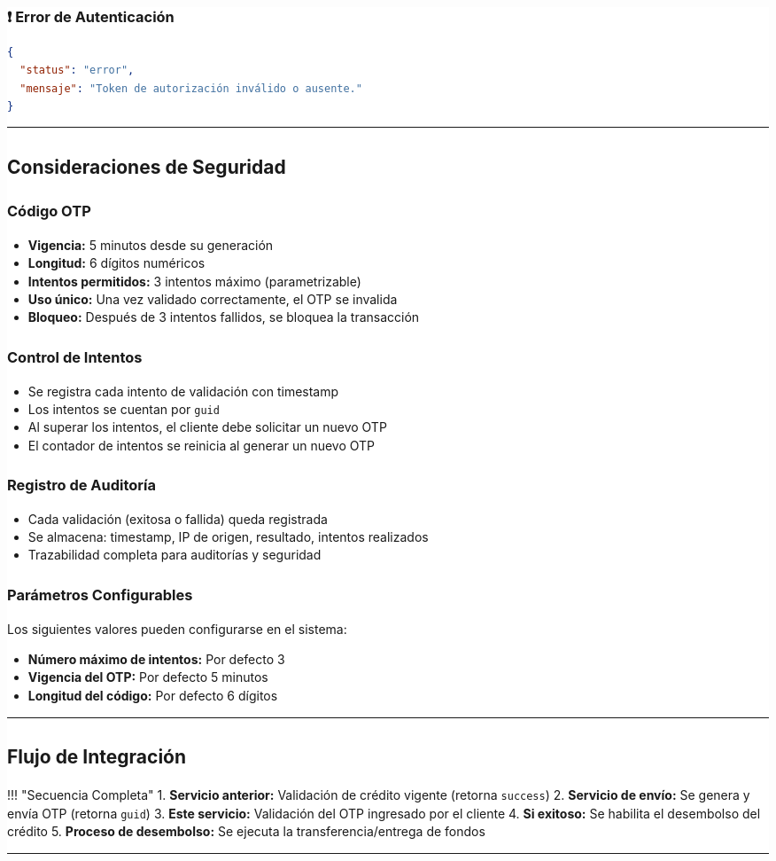 ### ❗ Error de Autenticación

```json
{
  "status": "error",
  "mensaje": "Token de autorización inválido o ausente."
}
```

---

## Consideraciones de Seguridad

### Código OTP

- **Vigencia:** 5 minutos desde su generación
- **Longitud:** 6 dígitos numéricos
- **Intentos permitidos:** 3 intentos máximo (parametrizable)
- **Uso único:** Una vez validado correctamente, el OTP se invalida
- **Bloqueo:** Después de 3 intentos fallidos, se bloquea la transacción

### Control de Intentos

- Se registra cada intento de validación con timestamp
- Los intentos se cuentan por `guid`
- Al superar los intentos, el cliente debe solicitar un nuevo OTP
- El contador de intentos se reinicia al generar un nuevo OTP

### Registro de Auditoría

- Cada validación (exitosa o fallida) queda registrada
- Se almacena: timestamp, IP de origen, resultado, intentos realizados
- Trazabilidad completa para auditorías y seguridad

### Parámetros Configurables

Los siguientes valores pueden configurarse en el sistema:

- **Número máximo de intentos:** Por defecto 3
- **Vigencia del OTP:** Por defecto 5 minutos
- **Longitud del código:** Por defecto 6 dígitos

---

## Flujo de Integración

!!! "Secuencia Completa"
    1. **Servicio anterior:** Validación de crédito vigente (retorna `success`)
    2. **Servicio de envío:** Se genera y envía OTP (retorna `guid`)
    3. **Este servicio:** Validación del OTP ingresado por el cliente
    4. **Si exitoso:** Se habilita el desembolso del crédito
    5. **Proceso de desembolso:** Se ejecuta la transferencia/entrega de fondos

---
